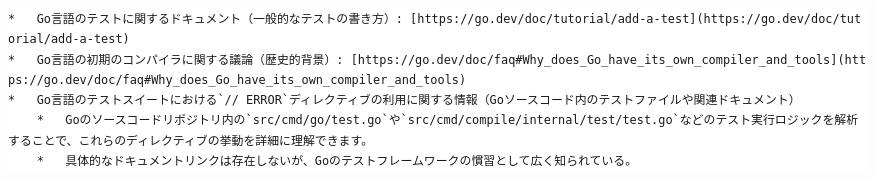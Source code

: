 ```
*   Go言語のテストに関するドキュメント（一般的なテストの書き方）: [https://go.dev/doc/tutorial/add-a-test](https://go.dev/doc/tutorial/add-a-test)
*   Go言語の初期のコンパイラに関する議論（歴史的背景）: [https://go.dev/doc/faq#Why_does_Go_have_its_own_compiler_and_tools](https://go.dev/doc/faq#Why_does_Go_have_its_own_compiler_and_tools)
*   Go言語のテストスイートにおける`// ERROR`ディレクティブの利用に関する情報（Goソースコード内のテストファイルや関連ドキュメント）
    *   Goのソースコードリポジトリ内の`src/cmd/go/test.go`や`src/cmd/compile/internal/test/test.go`などのテスト実行ロジックを解析することで、これらのディレクティブの挙動を詳細に理解できます。
    *   具体的なドキュメントリンクは存在しないが、Goのテストフレームワークの慣習として広く知られている。

